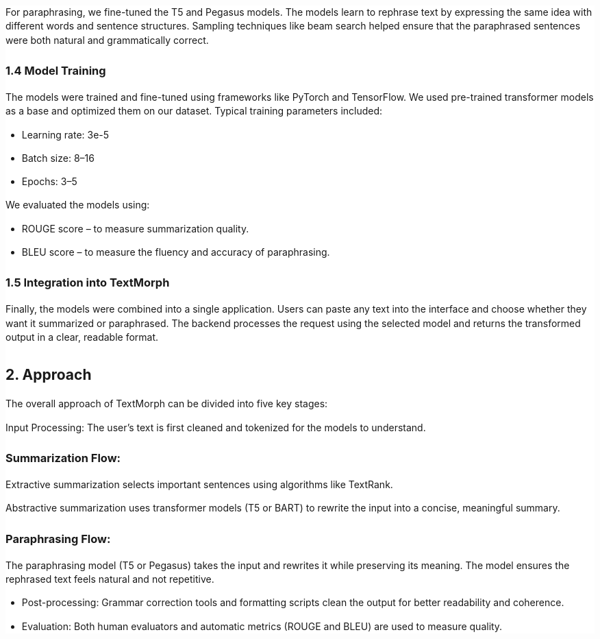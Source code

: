 For paraphrasing, we fine-tuned the T5 and Pegasus models.
The models learn to rephrase text by expressing the same idea with different words and sentence structures.
Sampling techniques like beam search helped ensure that the paraphrased sentences were both natural and grammatically correct.

### 1.4 Model Training

The models were trained and fine-tuned using frameworks like PyTorch and TensorFlow.
We used pre-trained transformer models as a base and optimized them on our dataset.
Typical training parameters included:

* Learning rate: 3e-5

* Batch size: 8–16

* Epochs: 3–5

We evaluated the models using:

* ROUGE score – to measure summarization quality.

* BLEU score – to measure the fluency and accuracy of paraphrasing.

### 1.5 Integration into TextMorph

Finally, the models were combined into a single application.
Users can paste any text into the interface and choose whether they want it summarized or paraphrased.
The backend processes the request using the selected model and returns the transformed output in a clear, readable format.

##  2. Approach

The overall approach of TextMorph can be divided into five key stages:

Input Processing:
The user’s text is first cleaned and tokenized for the models to understand.

### Summarization Flow:

Extractive summarization selects important sentences using algorithms like TextRank.

Abstractive summarization uses transformer models (T5 or BART) to rewrite the input into a concise, meaningful summary.

### Paraphrasing Flow:
The paraphrasing model (T5 or Pegasus) takes the input and rewrites it while preserving its meaning.
The model ensures the rephrased text feels natural and not repetitive.

* Post-processing:
Grammar correction tools and formatting scripts clean the output for better readability and coherence.

* Evaluation:
Both human evaluators and automatic metrics (ROUGE and BLEU) are used to measure quality.
